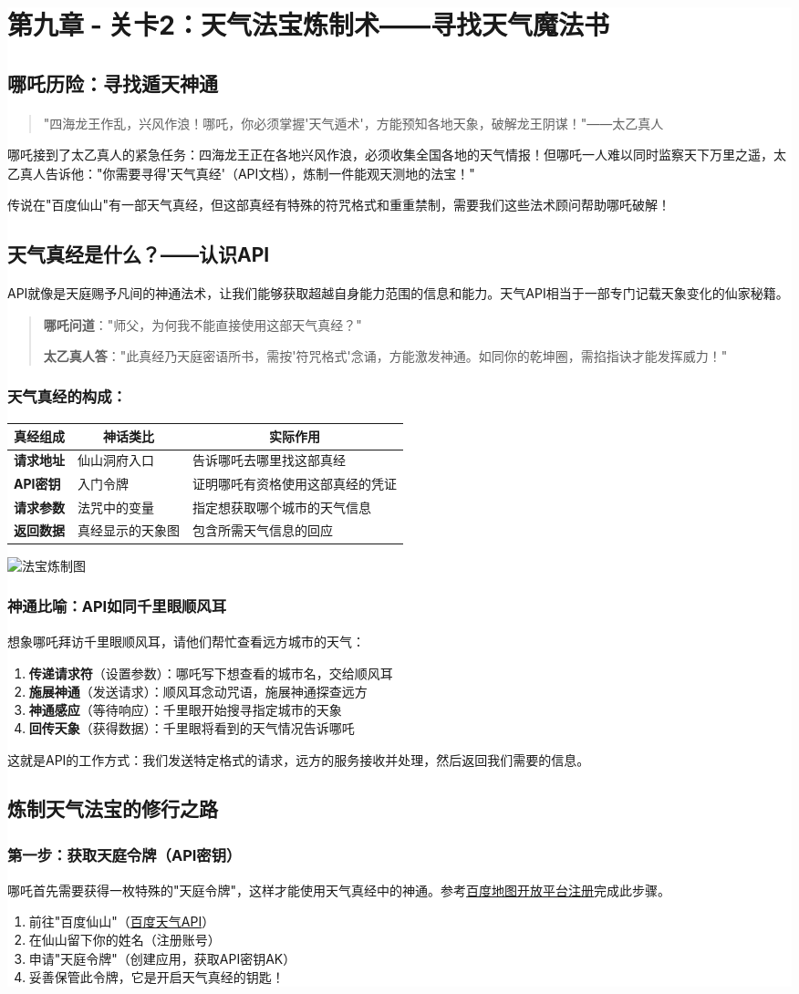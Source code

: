 # 第九章 - 关卡2：天气法宝炼制术——寻找天气魔法书

## 哪吒历险：寻找遁天神通

> "四海龙王作乱，兴风作浪！哪吒，你必须掌握'天气遁术'，方能预知各地天象，破解龙王阴谋！"——太乙真人

哪吒接到了太乙真人的紧急任务：四海龙王正在各地兴风作浪，必须收集全国各地的天气情报！但哪吒一人难以同时监察天下万里之遥，太乙真人告诉他："你需要寻得'天气真经'（API文档），炼制一件能观天测地的法宝！"

传说在"百度仙山"有一部天气真经，但这部真经有特殊的符咒格式和重重禁制，需要我们这些法术顾问帮助哪吒破解！

## 天气真经是什么？——认识API

API就像是天庭赐予凡间的神通法术，让我们能够获取超越自身能力范围的信息和能力。天气API相当于一部专门记载天象变化的仙家秘籍。

> **哪吒问道**："师父，为何我不能直接使用这部天气真经？"
>
> **太乙真人答**："此真经乃天庭密语所书，需按'符咒格式'念诵，方能激发神通。如同你的乾坤圈，需掐指诀才能发挥威力！"

### 天气真经的构成：

| 真经组成 | 神话类比 | 实际作用 |
|---------|---------|---------|
| **请求地址** | 仙山洞府入口 | 告诉哪吒去哪里找这部真经 |
| **API密钥** | 入门令牌 | 证明哪吒有资格使用这部真经的凭证 |
| **请求参数** | 法咒中的变量 | 指定想获取哪个城市的天气信息 |
| **返回数据** | 真经显示的天象图 | 包含所需天气信息的回应 |

![法宝炼制图](img/02_API对接/api_nezha_concept.png)

### 神通比喻：API如同千里眼顺风耳

想象哪吒拜访千里眼顺风耳，请他们帮忙查看远方城市的天气：

1. **传递请求符**（设置参数）：哪吒写下想查看的城市名，交给顺风耳
2. **施展神通**（发送请求）：顺风耳念动咒语，施展神通探查远方
3. **神通感应**（等待响应）：千里眼开始搜寻指定城市的天象
4. **回传天象**（获得数据）：千里眼将看到的天气情况告诉哪吒

这就是API的工作方式：我们发送特定格式的请求，远方的服务接收并处理，然后返回我们需要的信息。

## 炼制天气法宝的修行之路

### 第一步：获取天庭令牌（API密钥）

哪吒首先需要获得一枚特殊的"天庭令牌"，这样才能使用天气真经中的神通。参考[百度地图开放平台注册](/./百度地图开放平台注册.md)完成此步骤。

1. 前往"百度仙山"（[百度天气API](https://lbsyun.baidu.com/apiconsole/key#/home)）
2. 在仙山留下你的姓名（注册账号）
3. 申请"天庭令牌"（创建应用，获取API密钥AK）
4. 妥善保管此令牌，它是开启天气真经的钥匙！
